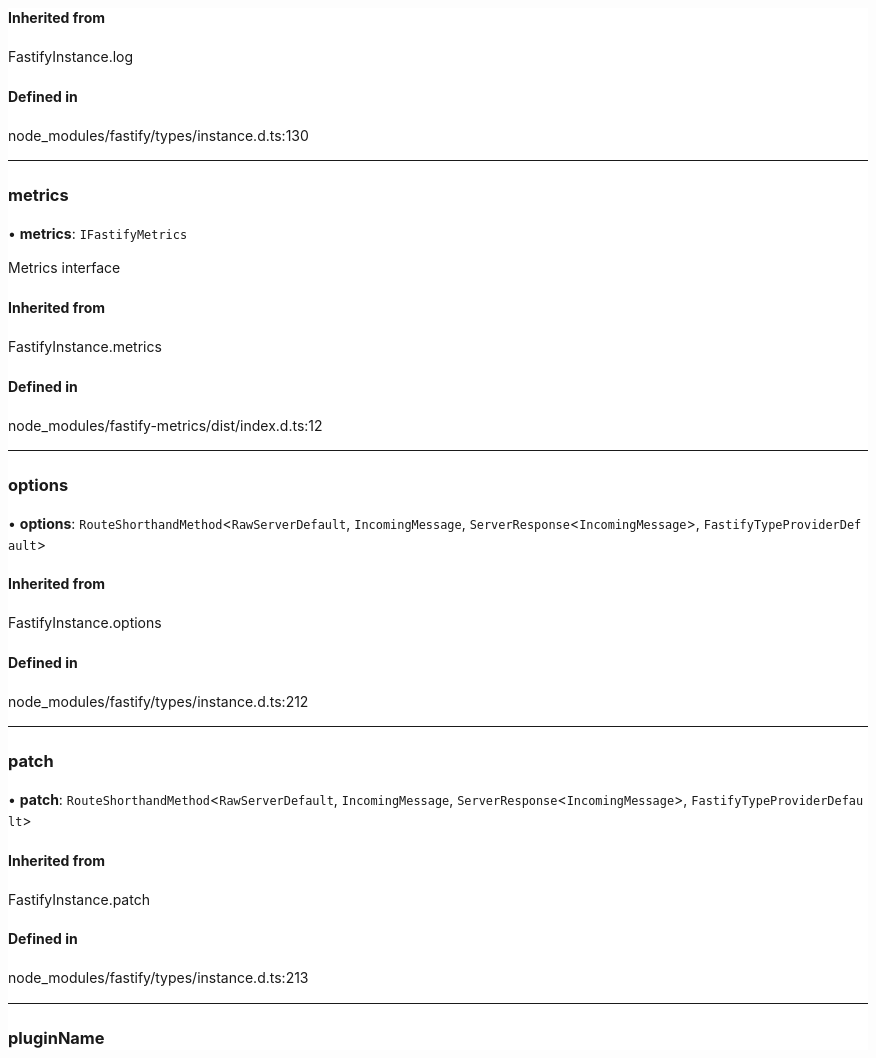 #### Inherited from

FastifyInstance.log

#### Defined in

node_modules/fastify/types/instance.d.ts:130

___

### metrics

• **metrics**: `IFastifyMetrics`

Metrics interface

#### Inherited from

FastifyInstance.metrics

#### Defined in

node_modules/fastify-metrics/dist/index.d.ts:12

___

### options

• **options**: `RouteShorthandMethod`\<`RawServerDefault`, `IncomingMessage`, `ServerResponse`\<`IncomingMessage`\>, `FastifyTypeProviderDefault`\>

#### Inherited from

FastifyInstance.options

#### Defined in

node_modules/fastify/types/instance.d.ts:212

___

### patch

• **patch**: `RouteShorthandMethod`\<`RawServerDefault`, `IncomingMessage`, `ServerResponse`\<`IncomingMessage`\>, `FastifyTypeProviderDefault`\>

#### Inherited from

FastifyInstance.patch

#### Defined in

node_modules/fastify/types/instance.d.ts:213

___

### pluginName
